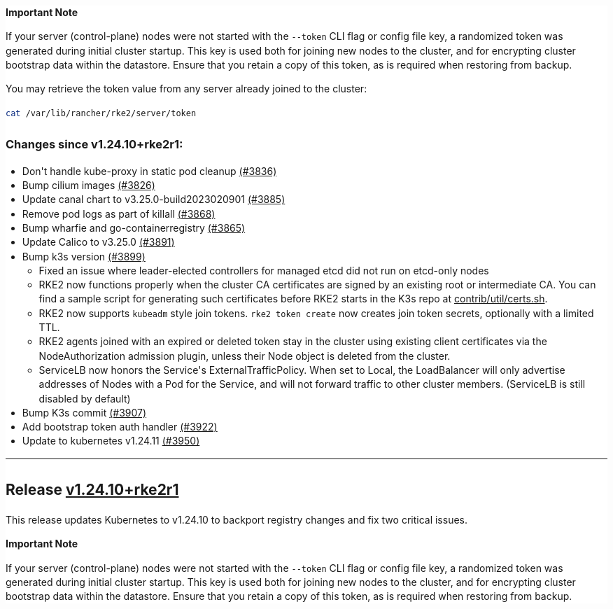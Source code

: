 **Important Note**

If your server (control-plane) nodes were not started with the `--token` CLI flag or config file key, a randomized token was generated during initial cluster startup. This key is used both for joining new nodes to the cluster, and for encrypting cluster bootstrap data within the datastore. Ensure that you retain a copy of this token, as is required when restoring from backup.

You may retrieve the token value from any server already joined to the cluster:
```bash
cat /var/lib/rancher/rke2/server/token
```

### Changes since v1.24.10+rke2r1:

* Don't handle kube-proxy in static pod cleanup [(#3836)](https://github.com/rancher/rke2/pull/3836)
* Bump cilium images [(#3826)](https://github.com/rancher/rke2/pull/3826)
* Update canal chart to v3.25.0-build2023020901 [(#3885)](https://github.com/rancher/rke2/pull/3885)
* Remove pod logs as part of killall [(#3868)](https://github.com/rancher/rke2/pull/3868)
* Bump wharfie and go-containerregistry [(#3865)](https://github.com/rancher/rke2/pull/3865)
* Update Calico to v3.25.0 [(#3891)](https://github.com/rancher/rke2/pull/3891)
* Bump k3s version [(#3899)](https://github.com/rancher/rke2/pull/3899)
  * Fixed an issue where leader-elected controllers for managed etcd did not run on etcd-only nodes
  * RKE2 now functions properly when the cluster CA certificates are signed by an existing root or intermediate CA. You can find a sample script for generating such certificates before RKE2 starts in the K3s repo at [contrib/util/certs.sh](https://github.com/k3s-io/k3s/blob/master/contrib/util/generate-custom-ca-certs.sh).
  * RKE2 now supports `kubeadm` style join tokens. `rke2 token create` now creates join token secrets, optionally with a limited TTL.
  * RKE2 agents joined with an expired or deleted token stay in the cluster using existing client certificates via the NodeAuthorization admission plugin, unless their Node object is deleted from the cluster.
  * ServiceLB now honors the Service's ExternalTrafficPolicy. When set to Local, the LoadBalancer will only advertise addresses of Nodes with a Pod for the Service, and will not forward traffic to other cluster members. (ServiceLB is still disabled by default)
* Bump K3s commit [(#3907)](https://github.com/rancher/rke2/pull/3907)
* Add bootstrap token auth handler [(#3922)](https://github.com/rancher/rke2/pull/3922)
* Update to kubernetes v1.24.11 [(#3950)](https://github.com/rancher/rke2/pull/3950)

-----
## Release [v1.24.10+rke2r1](https://github.com/rancher/rke2/releases/tag/v1.24.10+rke2r1)


This release updates Kubernetes to v1.24.10 to backport registry changes and fix two critical issues.

**Important Note**

If your server (control-plane) nodes were not started with the `--token` CLI flag or config file key, a randomized token was generated during initial cluster startup. This key is used both for joining new nodes to the cluster, and for encrypting cluster bootstrap data within the datastore. Ensure that you retain a copy of this token, as is required when restoring from backup.
